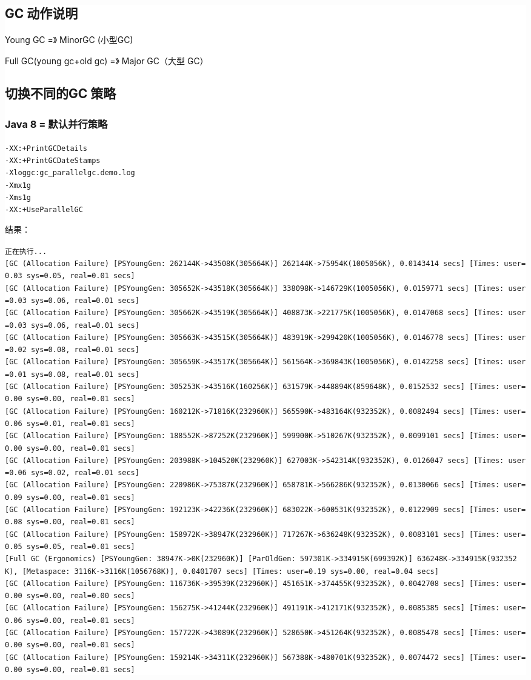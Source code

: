 



## GC 动作说明

Young GC =》 MinorGC (小型GC)

Full GC(young gc+old gc) =》 Major GC（大型 GC）





## 切换不同的GC 策略

### Java 8 = 默认并行策略



```
-XX:+PrintGCDetails
-XX:+PrintGCDateStamps
-Xloggc:gc_parallelgc.demo.log
-Xmx1g
-Xms1g
-XX:+UseParallelGC
```

结果：

```
正在执行...
[GC (Allocation Failure) [PSYoungGen: 262144K->43508K(305664K)] 262144K->75954K(1005056K), 0.0143414 secs] [Times: user=0.03 sys=0.05, real=0.01 secs] 
[GC (Allocation Failure) [PSYoungGen: 305652K->43518K(305664K)] 338098K->146729K(1005056K), 0.0159771 secs] [Times: user=0.03 sys=0.06, real=0.01 secs] 
[GC (Allocation Failure) [PSYoungGen: 305662K->43519K(305664K)] 408873K->221775K(1005056K), 0.0147068 secs] [Times: user=0.03 sys=0.06, real=0.01 secs] 
[GC (Allocation Failure) [PSYoungGen: 305663K->43515K(305664K)] 483919K->299420K(1005056K), 0.0146778 secs] [Times: user=0.02 sys=0.08, real=0.01 secs] 
[GC (Allocation Failure) [PSYoungGen: 305659K->43517K(305664K)] 561564K->369843K(1005056K), 0.0142258 secs] [Times: user=0.01 sys=0.08, real=0.01 secs] 
[GC (Allocation Failure) [PSYoungGen: 305253K->43516K(160256K)] 631579K->448894K(859648K), 0.0152532 secs] [Times: user=0.00 sys=0.00, real=0.01 secs] 
[GC (Allocation Failure) [PSYoungGen: 160212K->71816K(232960K)] 565590K->483164K(932352K), 0.0082494 secs] [Times: user=0.06 sys=0.01, real=0.01 secs] 
[GC (Allocation Failure) [PSYoungGen: 188552K->87252K(232960K)] 599900K->510267K(932352K), 0.0099101 secs] [Times: user=0.00 sys=0.00, real=0.01 secs] 
[GC (Allocation Failure) [PSYoungGen: 203988K->104520K(232960K)] 627003K->542314K(932352K), 0.0126047 secs] [Times: user=0.06 sys=0.02, real=0.01 secs] 
[GC (Allocation Failure) [PSYoungGen: 220986K->75387K(232960K)] 658781K->566286K(932352K), 0.0130066 secs] [Times: user=0.09 sys=0.00, real=0.01 secs] 
[GC (Allocation Failure) [PSYoungGen: 192123K->42236K(232960K)] 683022K->600531K(932352K), 0.0122909 secs] [Times: user=0.08 sys=0.00, real=0.01 secs] 
[GC (Allocation Failure) [PSYoungGen: 158972K->38947K(232960K)] 717267K->636248K(932352K), 0.0083101 secs] [Times: user=0.05 sys=0.05, real=0.01 secs] 
[Full GC (Ergonomics) [PSYoungGen: 38947K->0K(232960K)] [ParOldGen: 597301K->334915K(699392K)] 636248K->334915K(932352K), [Metaspace: 3116K->3116K(1056768K)], 0.0401707 secs] [Times: user=0.19 sys=0.00, real=0.04 secs] 
[GC (Allocation Failure) [PSYoungGen: 116736K->39539K(232960K)] 451651K->374455K(932352K), 0.0042708 secs] [Times: user=0.00 sys=0.00, real=0.00 secs] 
[GC (Allocation Failure) [PSYoungGen: 156275K->41244K(232960K)] 491191K->412171K(932352K), 0.0085385 secs] [Times: user=0.06 sys=0.00, real=0.01 secs] 
[GC (Allocation Failure) [PSYoungGen: 157722K->43089K(232960K)] 528650K->451264K(932352K), 0.0085478 secs] [Times: user=0.00 sys=0.00, real=0.01 secs] 
[GC (Allocation Failure) [PSYoungGen: 159214K->34311K(232960K)] 567388K->480701K(932352K), 0.0074472 secs] [Times: user=0.00 sys=0.00, real=0.01 secs] 
```